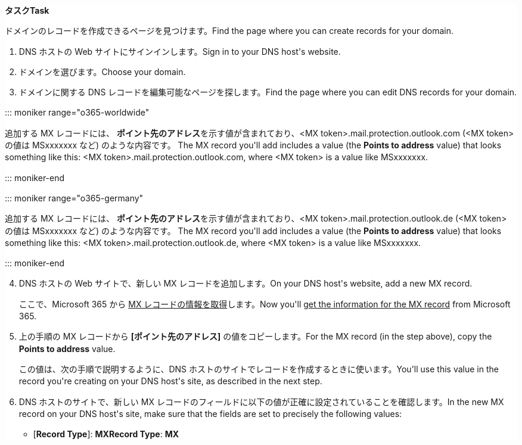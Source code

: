  <span data-ttu-id="6ec16-177">**タスク**</span><span class="sxs-lookup"><span data-stu-id="6ec16-177">**Task**</span></span>
  
<span data-ttu-id="6ec16-178">ドメインのレコードを作成できるページを見つけます。</span><span class="sxs-lookup"><span data-stu-id="6ec16-178">Find the page where you can create records for your domain.</span></span>
  
1. <span data-ttu-id="6ec16-179">DNS ホストの Web サイトにサインインします。</span><span class="sxs-lookup"><span data-stu-id="6ec16-179">Sign in to your DNS host's website.</span></span>
    
2. <span data-ttu-id="6ec16-180">ドメインを選びます。</span><span class="sxs-lookup"><span data-stu-id="6ec16-180">Choose your domain.</span></span>
    
3. <span data-ttu-id="6ec16-181">ドメインに関する DNS レコードを編集可能なページを探します。</span><span class="sxs-lookup"><span data-stu-id="6ec16-181">Find the page where you can edit DNS records for your domain.</span></span>
    
::: moniker range="o365-worldwide"

  <span data-ttu-id="6ec16-182">追加する MX レコードには、 **ポイント先のアドレス**を示す値が含まれており、\<MX token\>.mail.protection.outlook.com (\<MX token\> の値は MSxxxxxxx など) のような内容です。  </span><span class="sxs-lookup"><span data-stu-id="6ec16-182">The MX record you'll add includes a value (the **Points to address** value) that looks something like this: \<MX token\>.mail.protection.outlook.com, where \<MX token\> is a value like MSxxxxxxx.</span></span> 

::: moniker-end

::: moniker range="o365-germany"

  <span data-ttu-id="6ec16-183">追加する MX レコードには、 **ポイント先のアドレス**を示す値が含まれており、\<MX token\>.mail.protection.outlook.de (\<MX token\> の値は MSxxxxxxx など) のような内容です。  </span><span class="sxs-lookup"><span data-stu-id="6ec16-183">The MX record you'll add includes a value (the **Points to address** value) that looks something like this: \<MX token\>.mail.protection.outlook.de, where \<MX token\> is a value like MSxxxxxxx.</span></span> 

::: moniker-end

4. <span data-ttu-id="6ec16-184">DNS ホストの Web サイトで、新しい MX レコードを追加します。</span><span class="sxs-lookup"><span data-stu-id="6ec16-184">On your DNS host's website, add a new MX record.</span></span>
    
    <span data-ttu-id="6ec16-185">ここで、Microsoft 365 から [MX レコードの情報を取得](../get-help-with-domains/information-for-dns-records.md)します。</span><span class="sxs-lookup"><span data-stu-id="6ec16-185">Now you'll [get the information for the MX record](../get-help-with-domains/information-for-dns-records.md) from Microsoft 365.</span></span> 
    
5. <span data-ttu-id="6ec16-186">上の手順の MX レコードから **[ポイント先のアドレス]** の値をコピーします。</span><span class="sxs-lookup"><span data-stu-id="6ec16-186">For the MX record (in the step above), copy the **Points to address** value.</span></span> 
    
    <span data-ttu-id="6ec16-187">この値は、次の手順で説明するように、DNS ホストのサイトでレコードを作成するときに使います。</span><span class="sxs-lookup"><span data-stu-id="6ec16-187">You'll use this value in the record you're creating on your DNS host's site, as described in the next step.</span></span>
    
6. <span data-ttu-id="6ec16-188">DNS ホストのサイトで、新しい MX レコードのフィールドに以下の値が正確に設定されていることを確認します。</span><span class="sxs-lookup"><span data-stu-id="6ec16-188">In the new MX record on your DNS host's site, make sure that the fields are set to precisely the following values:</span></span>
    
   - <span data-ttu-id="6ec16-189">[**Record Type**]: **MX**</span><span class="sxs-lookup"><span data-stu-id="6ec16-189">**Record Type**: **MX**</span></span>
    